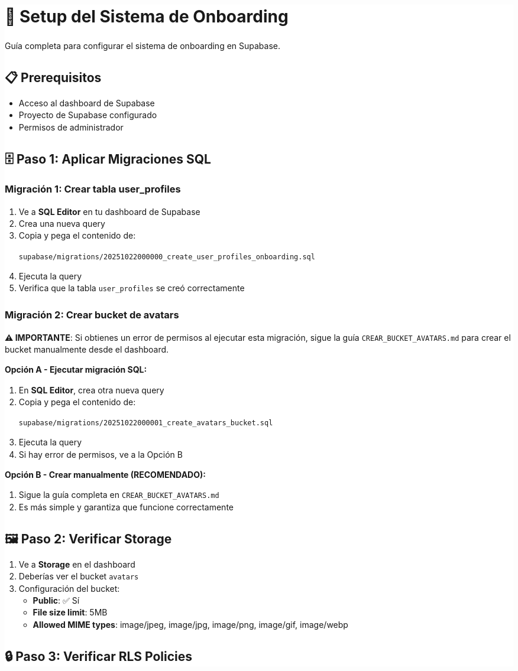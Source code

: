 # 🎯 Setup del Sistema de Onboarding

Guía completa para configurar el sistema de onboarding en Supabase.

## 📋 Prerequisitos

- Acceso al dashboard de Supabase
- Proyecto de Supabase configurado
- Permisos de administrador

## 🗄️ Paso 1: Aplicar Migraciones SQL

### Migración 1: Crear tabla user_profiles

1. Ve a **SQL Editor** en tu dashboard de Supabase
2. Crea una nueva query
3. Copia y pega el contenido de:
   ```
   supabase/migrations/20251022000000_create_user_profiles_onboarding.sql
   ```
4. Ejecuta la query
5. Verifica que la tabla `user_profiles` se creó correctamente

### Migración 2: Crear bucket de avatars

**⚠️ IMPORTANTE**: Si obtienes un error de permisos al ejecutar esta migración, sigue la guía `CREAR_BUCKET_AVATARS.md` para crear el bucket manualmente desde el dashboard.

**Opción A - Ejecutar migración SQL:**
1. En **SQL Editor**, crea otra nueva query
2. Copia y pega el contenido de:
   ```
   supabase/migrations/20251022000001_create_avatars_bucket.sql
   ```
3. Ejecuta la query
4. Si hay error de permisos, ve a la Opción B

**Opción B - Crear manualmente (RECOMENDADO):**
1. Sigue la guía completa en `CREAR_BUCKET_AVATARS.md`
2. Es más simple y garantiza que funcione correctamente

## 🖼️ Paso 2: Verificar Storage

1. Ve a **Storage** en el dashboard
2. Deberías ver el bucket `avatars`
3. Configuración del bucket:
   - **Public**: ✅ Sí
   - **File size limit**: 5MB
   - **Allowed MIME types**: image/jpeg, image/jpg, image/png, image/gif, image/webp

## 🔒 Paso 3: Verificar RLS Policies
